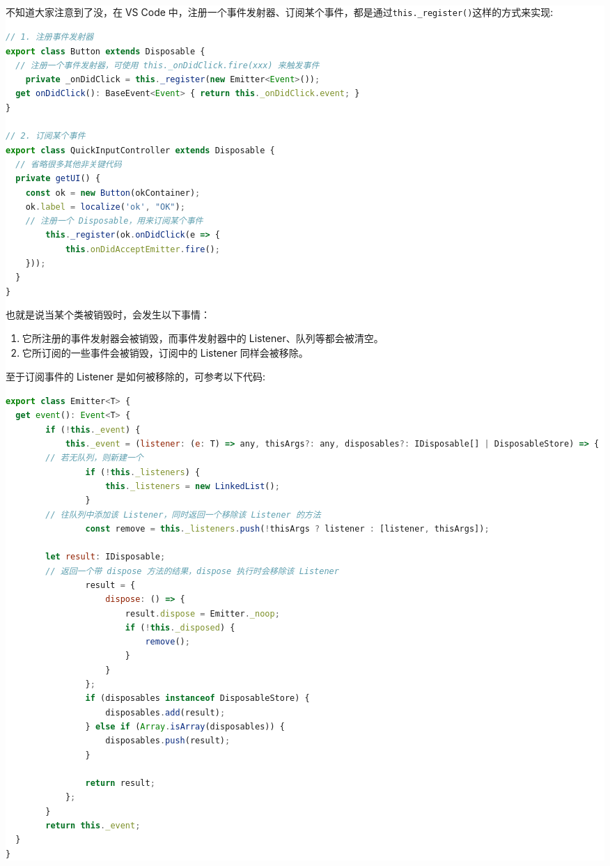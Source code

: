 不知道大家注意到了没，在 VS Code 中，注册一个事件发射器、订阅某个事件，都是通过`this._register()`这样的方式来实现:

``` js
// 1. 注册事件发射器
export class Button extends Disposable {
  // 注册一个事件发射器，可使用 this._onDidClick.fire(xxx) 来触发事件
	private _onDidClick = this._register(new Emitter<Event>());
  get onDidClick(): BaseEvent<Event> { return this._onDidClick.event; }
}

// 2. 订阅某个事件
export class QuickInputController extends Disposable {
  // 省略很多其他非关键代码
  private getUI() {
    const ok = new Button(okContainer);
    ok.label = localize('ok', "OK");
    // 注册一个 Disposable，用来订阅某个事件
		this._register(ok.onDidClick(e => {
			this.onDidAcceptEmitter.fire();
    }));
  }
}
```

也就是说当某个类被销毁时，会发生以下事情：
1. 它所注册的事件发射器会被销毁，而事件发射器中的 Listener、队列等都会被清空。
2. 它所订阅的一些事件会被销毁，订阅中的 Listener 同样会被移除。

至于订阅事件的 Listener 是如何被移除的，可参考以下代码:

``` js
export class Emitter<T> {
  get event(): Event<T> {
		if (!this._event) {
			this._event = (listener: (e: T) => any, thisArgs?: any, disposables?: IDisposable[] | DisposableStore) => {
        // 若无队列，则新建一个
				if (!this._listeners) {
					this._listeners = new LinkedList();
				}
        // 往队列中添加该 Listener，同时返回一个移除该 Listener 的方法
				const remove = this._listeners.push(!thisArgs ? listener : [listener, thisArgs]);

        let result: IDisposable;
        // 返回一个带 dispose 方法的结果，dispose 执行时会移除该 Listener
				result = {
					dispose: () => {
						result.dispose = Emitter._noop;
						if (!this._disposed) {
							remove();
						}
					}
				};
				if (disposables instanceof DisposableStore) {
					disposables.add(result);
				} else if (Array.isArray(disposables)) {
					disposables.push(result);
				}

				return result;
			};
		}
		return this._event;
  }
}
```
